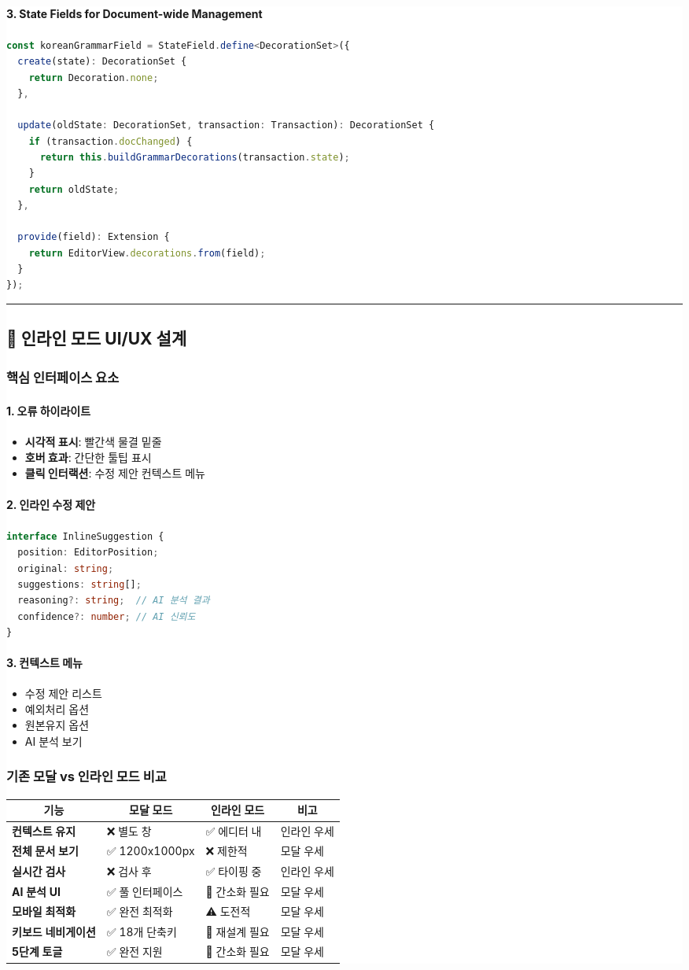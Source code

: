 #### 3. State Fields for Document-wide Management
```typescript
const koreanGrammarField = StateField.define<DecorationSet>({
  create(state): DecorationSet {
    return Decoration.none;
  },
  
  update(oldState: DecorationSet, transaction: Transaction): DecorationSet {
    if (transaction.docChanged) {
      return this.buildGrammarDecorations(transaction.state);
    }
    return oldState;
  },
  
  provide(field): Extension {
    return EditorView.decorations.from(field);
  }
});
```

---

## 🎨 인라인 모드 UI/UX 설계

### 핵심 인터페이스 요소

#### 1. 오류 하이라이트
- **시각적 표시**: 빨간색 물결 밑줄
- **호버 효과**: 간단한 툴팁 표시
- **클릭 인터랙션**: 수정 제안 컨텍스트 메뉴

#### 2. 인라인 수정 제안
```typescript
interface InlineSuggestion {
  position: EditorPosition;
  original: string;
  suggestions: string[];
  reasoning?: string;  // AI 분석 결과
  confidence?: number; // AI 신뢰도
}
```

#### 3. 컨텍스트 메뉴
- 수정 제안 리스트
- 예외처리 옵션
- 원본유지 옵션
- AI 분석 보기

### 기존 모달 vs 인라인 모드 비교

| 기능 | 모달 모드 | 인라인 모드 | 비고 |
|------|-----------|-------------|------|
| **컨텍스트 유지** | ❌ 별도 창 | ✅ 에디터 내 | 인라인 우세 |
| **전체 문서 보기** | ✅ 1200x1000px | ❌ 제한적 | 모달 우세 |
| **실시간 검사** | ❌ 검사 후 | ✅ 타이핑 중 | 인라인 우세 |
| **AI 분석 UI** | ✅ 풀 인터페이스 | 🔄 간소화 필요 | 모달 우세 |
| **모바일 최적화** | ✅ 완전 최적화 | ⚠️ 도전적 | 모달 우세 |
| **키보드 네비게이션** | ✅ 18개 단축키 | 🔄 재설계 필요 | 모달 우세 |
| **5단계 토글** | ✅ 완전 지원 | 🔄 간소화 필요 | 모달 우세 |